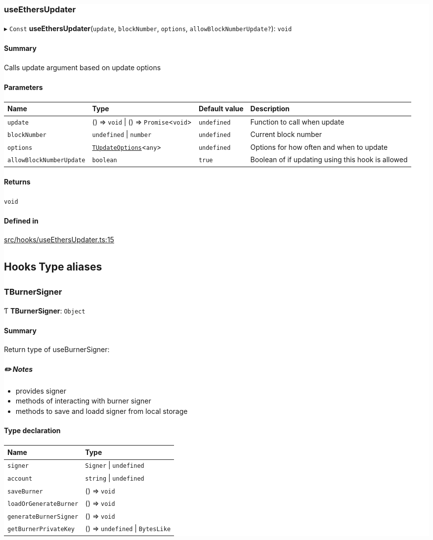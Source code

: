 ### useEthersUpdater

▸ `Const` **useEthersUpdater**(`update`, `blockNumber`, `options`, `allowBlockNumberUpdate?`): `void`

#### Summary
Calls update argument based on update options

#### Parameters

| Name | Type | Default value | Description |
| :------ | :------ | :------ | :------ |
| `update` | () => `void` \| () => `Promise`<`void`\> | `undefined` | Function to call when update |
| `blockNumber` | `undefined` \| `number` | `undefined` | Current block number |
| `options` | [`TUpdateOptions`](Models.md#tupdateoptions)<`any`\> | `undefined` | Options for how often and when to update |
| `allowBlockNumberUpdate` | `boolean` | `true` | Boolean of if updating using this hook is allowed |

#### Returns

`void`

#### Defined in

[src/hooks/useEthersUpdater.ts:15](https://github.com/scaffold-eth/eth-hooks/blob/3bb312e/src/hooks/useEthersUpdater.ts#L15)

## Hooks Type aliases

### TBurnerSigner

Ƭ **TBurnerSigner**: `Object`

#### Summary
Return type of useBurnerSigner:

##### ✏️ Notes
- provides signer
- methods of interacting with burner signer
- methods to save and loadd signer from local storage

#### Type declaration

| Name | Type |
| :------ | :------ |
| `signer` | `Signer` \| `undefined` |
| `account` | `string` \| `undefined` |
| `saveBurner` | () => `void` |
| `loadOrGenerateBurner` | () => `void` |
| `generateBurnerSigner` | () => `void` |
| `getBurnerPrivateKey` | () => `undefined` \| `BytesLike` |
